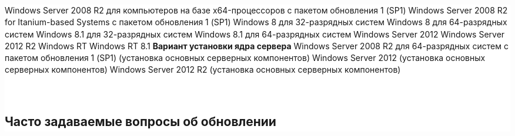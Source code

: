 <td style="border:1px solid black;">Windows Server 2008 R2 для компьютеров на базе x64-процессоров с пакетом обновления 1 (SP1)</td>
</tr>
<tr class="odd">
<td style="border:1px solid black;">Windows Server 2008 R2 for Itanium-based Systems с пакетом обновления 1 (SP1)</td>
</tr>
<tr class="even">
<td style="border:1px solid black;">Windows 8 для 32-разрядных систем</td>
</tr>
<tr class="odd">
<td style="border:1px solid black;">Windows 8 для 64-разрядных систем</td>
</tr>
<tr class="even">
<td style="border:1px solid black;">Windows 8.1 для 32-разрядных систем</td>
</tr>
<tr class="odd">
<td style="border:1px solid black;">Windows 8.1 для 64-разрядных систем</td>
</tr>
<tr class="even">
<td style="border:1px solid black;">Windows Server 2012</td>
</tr>
<tr class="odd">
<td style="border:1px solid black;">Windows Server 2012 R2</td>
</tr>
<tr class="even">
<td style="border:1px solid black;">Windows RT</td>
</tr>
<tr class="odd">
<td style="border:1px solid black;">Windows RT 8.1</td>
</tr>
<tr class="even">
<td style="border:1px solid black;"><strong>Вариант установки ядра сервера</strong></td>
</tr>
<tr class="odd">
<td style="border:1px solid black;">Windows Server 2008 R2 для 64-разрядных систем с пакетом обновления 1 (SP1) (установка основных серверных компонентов)</td>
</tr>
<tr class="even">
<td style="border:1px solid black;">Windows Server 2012 (установка основных серверных компонентов)</td>
</tr>
<tr class="odd">
<td style="border:1px solid black;">Windows Server 2012 R2 (установка основных серверных компонентов)</td>
</tr>
</tbody>
</table>
  
 
  
Часто задаваемые вопросы об обновлении  
--------------------------------------
  